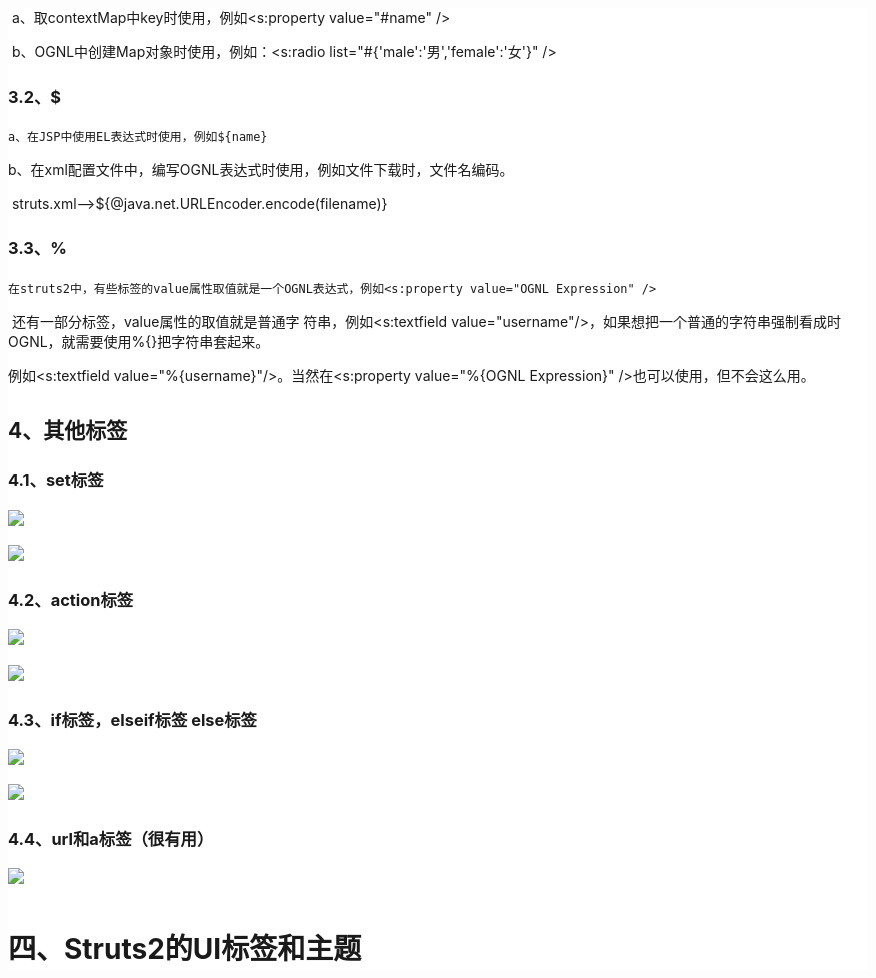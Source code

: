 ​	a、取contextMap中key时使用，例如<s:property value="#name" />

​	b、OGNL中创建Map对象时使用，例如：<s:radio list="#{'male':'男','female':'女'}" />


###                 3.2、$

 	a、在JSP中使用EL表达式时使用，例如${name}

​	b、在xml配置文件中，编写OGNL表达式时使用，例如文件下载时，文件名编码。

​	struts.xml——>${@java.net.URLEncoder.encode(filename)}


###                 3.3、%

 	在struts2中，有些标签的value属性取值就是一个OGNL表达式，例如<s:property value="OGNL Expression" />

​	还有一部分标签，value属性的取值就是普通字 符串，例如<s:textfield value="username"/>，如果想把一个普通的字符串强制看成时OGNL，就需要使用%{}把字符串套起来。

例如&lt;s:textfield value=&quot;%{username}&quot;/&gt;。当然在&lt;s:property value=&quot;%{OGNL Expression}&quot; /&gt;也可以使用，但不会这么用。


##         4、其他标签

###                 4.1、set标签

![](http://upload-images.jianshu.io/upload_images/1540531-03034499be3263c0.png?imageMogr2/auto-orient/strip%7CimageView2/2/w/1240)

![](http://upload-images.jianshu.io/upload_images/1540531-ef559c3b99b8c9b0.png?imageMogr2/auto-orient/strip%7CimageView2/2/w/1240)

###                 4.2、action标签

![](http://upload-images.jianshu.io/upload_images/1540531-47d70a673e55d1f7.png?imageMogr2/auto-orient/strip%7CimageView2/2/w/1240)

![](http://upload-images.jianshu.io/upload_images/1540531-2e9bb2fc8e79fa96.png?imageMogr2/auto-orient/strip%7CimageView2/2/w/1240)

###                 4.3、if标签，elseif标签 else标签

![](http://upload-images.jianshu.io/upload_images/1540531-a6a78219d8ced7d2.png?imageMogr2/auto-orient/strip%7CimageView2/2/w/1240)

![](http://upload-images.jianshu.io/upload_images/1540531-23b2e6326e869ebd.png?imageMogr2/auto-orient/strip%7CimageView2/2/w/1240)

###                 4.4、url和a标签（很有用）

![](http://upload-images.jianshu.io/upload_images/1540531-4644575ff47c4915.png?imageMogr2/auto-orient/strip%7CimageView2/2/w/1240)


# 四、Struts2的UI标签和主题
